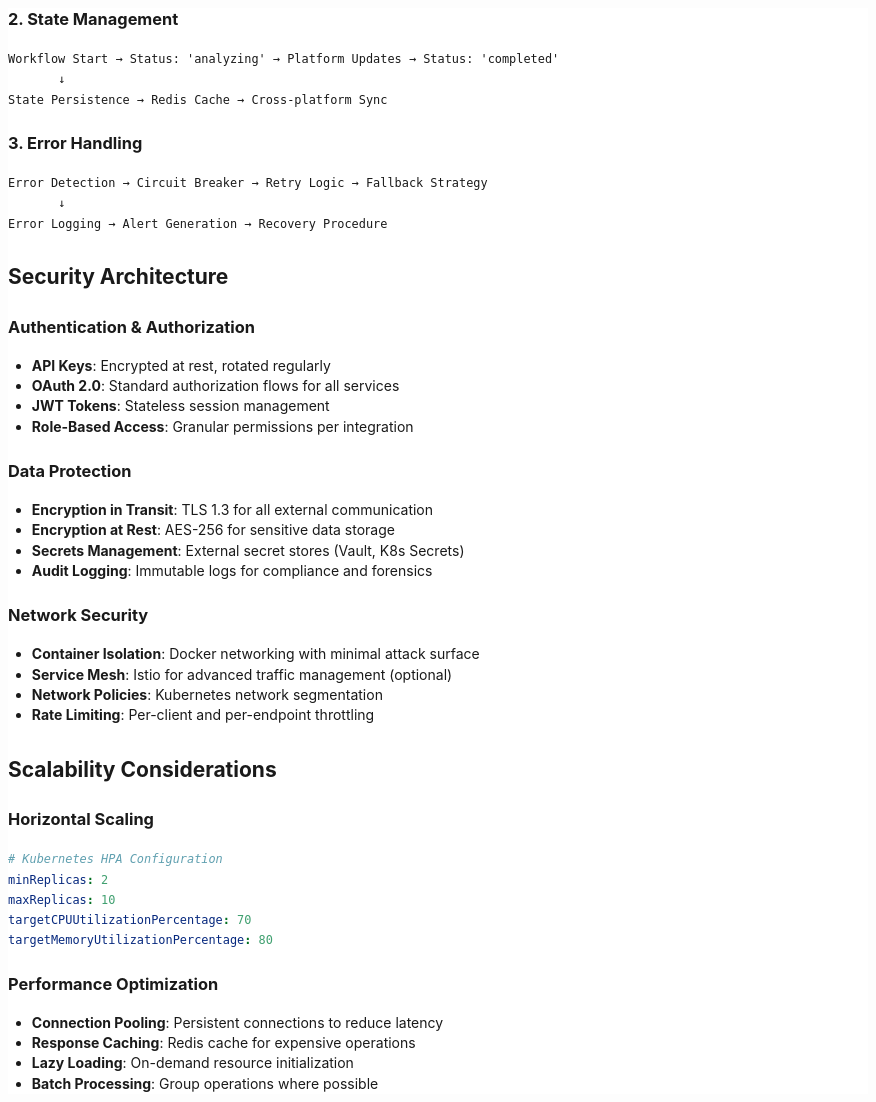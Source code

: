 ### 2. **State Management**
```
Workflow Start → Status: 'analyzing' → Platform Updates → Status: 'completed'
       ↓
State Persistence → Redis Cache → Cross-platform Sync
```

### 3. **Error Handling**
```
Error Detection → Circuit Breaker → Retry Logic → Fallback Strategy
       ↓
Error Logging → Alert Generation → Recovery Procedure
```

## Security Architecture

### Authentication & Authorization
- **API Keys**: Encrypted at rest, rotated regularly
- **OAuth 2.0**: Standard authorization flows for all services  
- **JWT Tokens**: Stateless session management
- **Role-Based Access**: Granular permissions per integration

### Data Protection
- **Encryption in Transit**: TLS 1.3 for all external communication
- **Encryption at Rest**: AES-256 for sensitive data storage
- **Secrets Management**: External secret stores (Vault, K8s Secrets)
- **Audit Logging**: Immutable logs for compliance and forensics

### Network Security
- **Container Isolation**: Docker networking with minimal attack surface
- **Service Mesh**: Istio for advanced traffic management (optional)
- **Network Policies**: Kubernetes network segmentation
- **Rate Limiting**: Per-client and per-endpoint throttling

## Scalability Considerations

### Horizontal Scaling
```yaml
# Kubernetes HPA Configuration
minReplicas: 2
maxReplicas: 10
targetCPUUtilizationPercentage: 70
targetMemoryUtilizationPercentage: 80
```

### Performance Optimization
- **Connection Pooling**: Persistent connections to reduce latency
- **Response Caching**: Redis cache for expensive operations
- **Lazy Loading**: On-demand resource initialization
- **Batch Processing**: Group operations where possible
